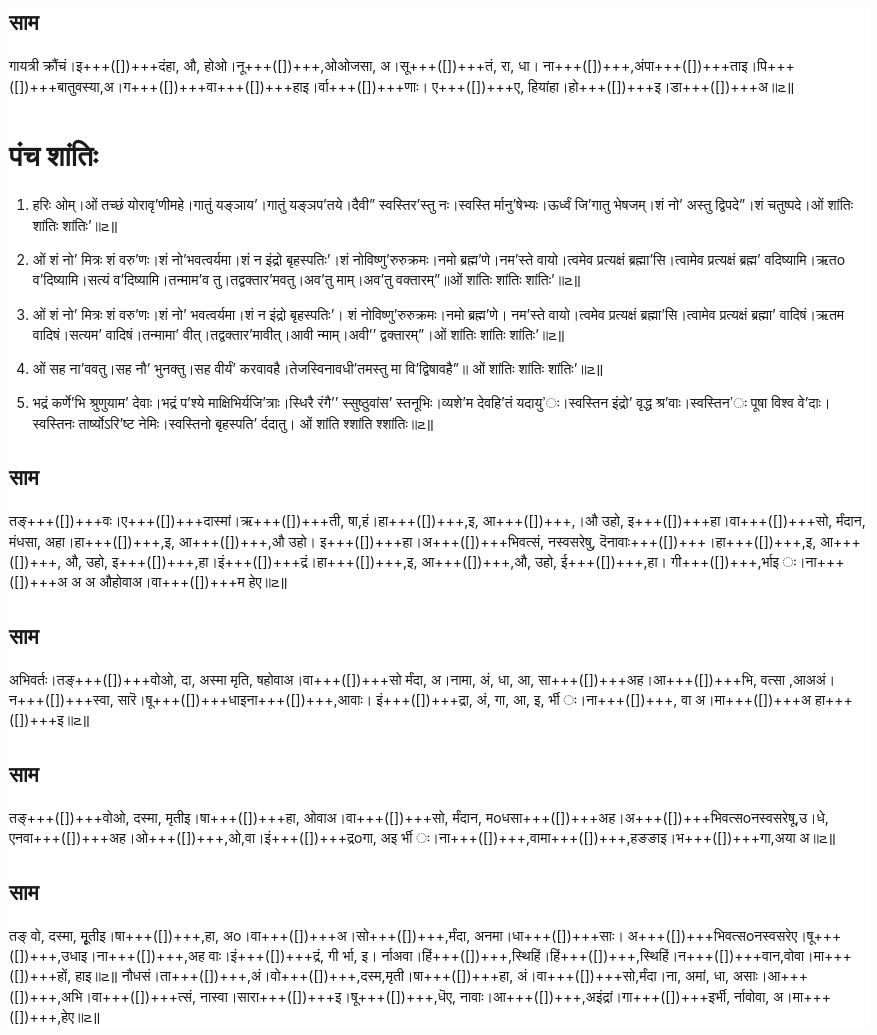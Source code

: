 ## साम
गायत्री क्रौंचं।इ+++([])+++दंहा, औ, होओ।नू+++([])+++,ओओजसा, अ।सू+++([])+++तं, रा, धा।
ना+++([])+++,अंपा+++([])+++ताइ।पि+++([])+++बातुवस्या,अ।ग+++([])+++वा+++([])+++हाइ।र्वा+++([])+++णाः।
ए+++([])+++ए, हियांहा।हो+++([])+++इ।डा+++([])+++अ॥౽॥

# पंच शांतिः
1. हरिः ओम्।ओं तच्छं योरावृ’णीमहे।गातुं यङ्ञाय’।गातुं यङ्ञप’तये।दैवी” स्वस्तिर’स्तु नः।स्वस्ति
र्मानु’षेभ्यः।ऊर्ध्वं जि’गातु भेषजम्।शं नो’ अस्तु द्विपदे”।शं चतुष्पदे।ओं शांतिः शांतिः शांतिः’॥౽॥
 
2. ओं शं नो’ मित्रः शं वरु’णः।शं नो’भवत्वर्यमा।शं न इंद्रो बृहस्पतिः’।शं नोविष्णु’रुरुक्रमः।नमो ब्रह्म’णे।नम’स्ते वायो।त्वमेव प्रत्यक्षं ब्रह्मा’सि।त्वामेव प्रत्यक्षं ब्रह्म’ वदिष्यामि।ऋतo व’दिष्यामि।सत्यं व’दिष्यामि।तन्माम’व तु।तद्वक्तार’मवतु।अव’तु माम्।अव’तु वक्तारम्”॥ओं शांतिः शांतिः शांतिः’॥౽॥
 
3.  ओं शं नो’ मित्रः शं वरु’णः।शं नो’ भवत्वर्यमा।शं न इंद्रो बृहस्पतिः’। शं नोविष्णु’रुरुक्रमः।नमो ब्रह्म’णे। नम’स्ते वायो।त्वमेव प्रत्यक्षं ब्रह्मा’सि।त्वामेव प्रत्यक्षं ब्रह्मा’ वादिषं।ऋतम वादिषं।सत्यम’ वादिषं।तन्मामा’ वीत्।तद्वक्तार’मावीत्।आवी न्माम्।अवी’’ द्वक्तारम्”।ओं शांतिः शांतिः शांतिः’॥౽॥
 
4. ओं सह ना’ववतु।सह नौ’ भुनक्तु।सह वीर्यं’ करवावहै।तेजस्विनावधी’तमस्तु मा वि’द्विषावहै”॥
ओं शांतिः शांतिः शांतिः’॥౽॥
5. भद्रं कर्णे’भि श्रुणुयाम’ देवाः।भद्रं प’श्ये माक्षिभिर्यजि’त्राः।स्धिरै रंगै’’ स्सुष्ठुवांस’ स्तनूभिः।व्यशे’म देवहि’तं यदायु’ः।स्वस्तिन इंद्रो’ वृद्ध श्र’वाः।स्वस्तिन’ः पूषा विश्व वे’दाः।स्वस्तिनः तार्ष्योऽरि’ष्ट नेमिः।स्वस्तिनो बृहस्पति’ र्ददातु।
ओं शांति श्शांति श्शांतिः॥౽॥

 
## साम
तङ्+++([])+++वः।ए+++([])+++दास्मां।ऋ+++([])+++ती, षा,हं।हा+++([])+++,इ, आ+++([])+++,।औ उहो,
इ+++([])+++हा।वा+++([])+++सो, र्मंदान, मंधसा, अहा।हा+++([])+++,इ, आ+++([])+++,औ उहो।
इ+++([])+++हा।अ+++([])+++भिवत्सं, नस्वसरेषु, दॆनावाः+++([])+++।हा+++([])+++,इ, आ+++([])+++,
औ, उहो, इ+++([])+++,हा।इं+++([])+++द्रं।हा+++([])+++,इ, आ+++([])+++,औ, उहो, ई+++([])+++,हा।
गी+++([])+++,र्भाइ ः।ना+++([])+++अ अ अ औहोवाअ।वा+++([])+++म हेए॥౽॥

## साम
अभिवर्तः।तङ्+++([])+++वोओ, दा, अस्मा मृति, षहोवाअ।वा+++([])+++सो र्मंदा, अ।नामा, अं, धा, आ,  सा+++([])+++अह।आ+++([])+++भि, वत्सा ,आअअं।न+++([])+++स्वा, सारॆ।षू+++([])+++धाइना+++([])+++,आवाः।
इं+++([])+++द्रा, अं, गा, आ, इ, र्भी ः।ना+++([])+++, वा अ।मा+++([])+++अ हा+++([])+++इ॥౽॥

## साम
तङ्+++([])+++वोओ, दस्मा, मृतीइ।षा+++([])+++हा, ओवाअ।वा+++([])+++सो, र्मंदान, मoधसा+++([])+++अह।अ+++([])+++भिवत्सoनस्वसरेषू,उ।धे, एनवा+++([])+++अह।ओ+++([])+++,ओ,वा।इं+++([])+++द्रoगा, अइ र्भी ः।ना+++([])+++,वामा+++([])+++,हङङाइ।भ+++([])+++गा,अया अ॥౽॥

## साम
तङ् वो, दस्मा, मृूतीइ।षा+++([])+++,हा, अo।वा+++([])+++अ।सो+++([])+++,र्मंदा, अनमा।धा+++([])+++साः।
अ+++([])+++भिवत्सoनस्वसरेए।षू+++([])+++,उधाइ।ना+++([])+++,अह वाः।इं+++([])+++द्रं, गी र्भा, इ।
र्नाअवा।हिं+++([])+++,स्थिहिं।हिं+++([])+++,स्थिहिं।न+++([])+++वान,वोवा।मा+++([])+++हों,  हाइ॥౽॥
नौधसं।ता+++([])+++,अं।वो+++([])+++,दस्म,मृती।षा+++([])+++हा, अं।वा+++([])+++सो,र्मंदा।ना,
अमां, धा, असाः।आ+++([])+++,अभि।वा+++([])+++त्सं, नास्वा।सारा+++([])+++इ।षू+++([])+++,धॆए, नावाः।आ+++([])+++,अइंद्रां।गा+++([])+++इर्भी, र्नावोवा, अ।मा+++([])+++,हेए॥౽॥
